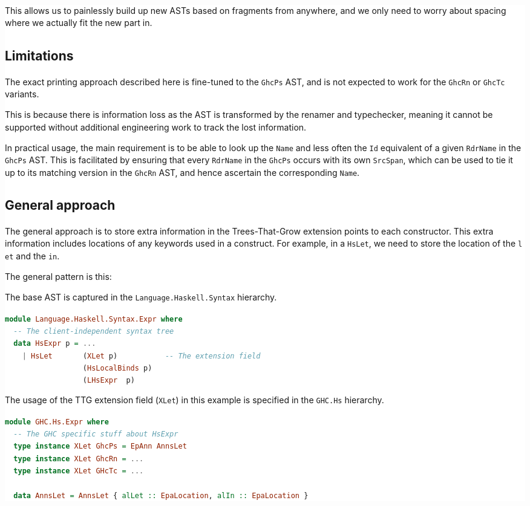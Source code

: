 This allows us to painlessly build up new ASTs based on fragments from
anywhere, and we only need to worry about spacing where we actually
fit the new part in.

## Limitations

The exact printing approach described here is fine-tuned to the
`GhcPs` AST, and is not expected to work for the `GhcRn` or `GhcTc`
variants.

This is because there is information loss as the AST is transformed by
the renamer and typechecker, meaning it cannot be supported without
additional engineering work to track the lost information.

In practical usage, the main requirement is to be able to look up the
`Name` and less often the `Id` equivalent of a given `RdrName` in the
`GhcPs` AST.  This is facilitated by ensuring that every `RdrName` in
the `GhcPs` occurs with its own `SrcSpan`, which can be used to tie it
up to its matching version in the `GhcRn` AST, and hence ascertain the
corresponding `Name`.

## General approach

The general approach is to store extra information in the
Trees-That-Grow extension points to each constructor. This extra
information includes locations of any keywords used in a construct.
For example, in a `HsLet`, we need to store the location of the `let`
and the `in`.

The general pattern is this:

The base AST is captured in the `Language.Haskell.Syntax` hierarchy.

```haskell
module Language.Haskell.Syntax.Expr where
  -- The client-independent syntax tree
  data HsExpr p = ...
    | HsLet       (XLet p)           -- The extension field
                  (HsLocalBinds p)
                  (LHsExpr  p)
```

The usage of the TTG extension field (`XLet`) in this example is
specified in the `GHC.Hs` hierarchy.


```haskell
module GHC.Hs.Expr where
  -- The GHC specific stuff about HsExpr
  type instance XLet GhcPs = EpAnn AnnsLet
  type instance XLet GhcRn = ...
  type instance XLet GHcTc = ...

  data AnnsLet = AnnsLet { alLet :: EpaLocation, alIn :: EpaLocation }
```

